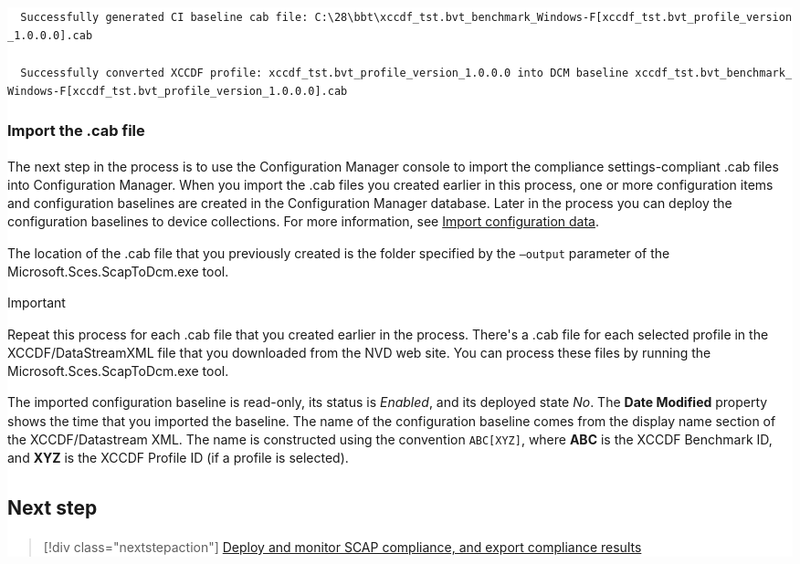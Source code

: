 ``` Output
  Successfully generated CI baseline cab file: C:\28\bbt\xccdf_tst.bvt_benchmark_Windows-F[xccdf_tst.bvt_profile_version_1.0.0.0].cab

  Successfully converted XCCDF profile: xccdf_tst.bvt_profile_version_1.0.0.0 into DCM baseline xccdf_tst.bvt_benchmark_Windows-F[xccdf_tst.bvt_profile_version_1.0.0.0].cab
```


### Import the .cab file

The next step in the process is to use the Configuration Manager console to import the compliance settings-compliant .cab files into Configuration Manager. When you import the .cab files you created earlier in this process, one or more configuration items and configuration baselines are created in the Configuration Manager database. Later in the process you can deploy the configuration baselines to device collections. For more information, see [Import configuration data](/sccm/compliance/deploy-use/import-configuration-data).

The location of the .cab file that you previously created is the folder specified by the `–output` parameter of the Microsoft.Sces.ScapToDcm.exe tool.

> [!IMPORTANT]  
> Repeat this process for each .cab file that you created earlier in the process. There's a .cab file for each selected profile in the XCCDF/DataStreamXML file that you downloaded from the NVD web site. You can process these files by running the Microsoft.Sces.ScapToDcm.exe tool.  

The imported configuration baseline is read-only, its status is *Enabled*, and its deployed state *No*. The **Date Modified** property shows the time that you imported the baseline. The name of the configuration baseline comes from the display name section of the XCCDF/Datastream XML. The name is constructed using the convention `ABC[XYZ]`, where **ABC** is the XCCDF Benchmark ID, and **XYZ** is the XCCDF Profile ID (if a profile is selected).



## Next step
> [!div class="nextstepaction"]
> [Deploy and monitor SCAP compliance, and export compliance results](/sccm/compliance/plan-design/scap/deploy-monitor-export)

